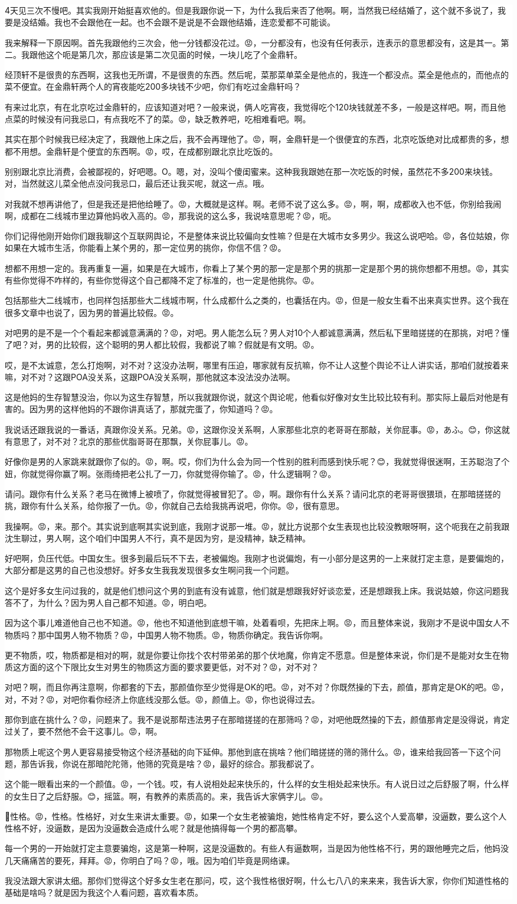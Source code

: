 4天见三次不慢吧。其实我刚开始挺喜欢他的。但是我跟你说一下，为什么我后来否了他啊。啊，当然我已经结婚了，这个就不多说了，我要是没结婚。我也不会跟他在一起。也不会跟不是说是不会跟他结婚，连恋爱都不可能谈。

我来解释一下原因啊。首先我跟他约三次会，他一分钱都没花过。😡，一分都没有，也没有任何表示，连表示的意思都没有，这是其一。第二。我跟他这个呃是第几次，那应该是第二次见面的时候，一块儿吃了个金鼎轩。

经顶轩不是很贵的东西啊，这我也无所谓，不是很贵的东西。然后呢，菜那菜单菜全是他点的，我连一个都没点。菜全是他点的，而他点的菜不便宜。在金鼎轩两个人的宵夜能吃200多块钱不少吧，你们有吃过金鼎轩吗？

有来过北京，有在北京吃过金鼎轩的，应该知道对吧？一般来说，俩人吃宵夜，我觉得吃个120块钱就差不多，一般是这样吧。啊，而且他点菜的时候没有问我忌口，有点我吃不了的菜。😡，缺乏教养吧，吃相难看吧。啊。

其实在那个时候我已经决定了，我跟他上床之后，我不会再理他了。😡，啊，金鼎轩是一个很便宜的东西，北京吃饭绝对比成都贵的多，想都不用想。金鼎轩是个便宜的东西啊。😡，哎，在成都别跟北京比吃饭的。

别别跟北京比消费，会被鄙视的，好吧嗯。O。嗯，对，没叫个傻闺蜜来。这种我我跟她在那一次吃饭的时候，虽然花不多200来块钱。对，当然就这儿菜全他点没问我忌口，最后还让我买呢，就这一点。哦。

对我就不想再讲他了，但是我还是把他给睡了。😡，大概就是这样。啊。老师不说了这么多。😡，啊，啊，成都收入也不低，你别给我闹啊，成都在二线城市里边算他妈收入高的。😡，那我说的这么多，我说啥意思呢？😡，呃。

你们记得他刚开始你们跟我聊这个互联网舆论，不是整体来说比较偏向女性嘛？但是在大城市女多男少。我这么说吧哈。😡，各位姑娘，你如果在大城市生活，你能看上某个男的，那一定位男的挑你，你信不信？😡。

想都不用想一定的。我再重复一遍，如果是在大城市，你看上了某个男的那一定是那个男的挑那一定是那个男的挑你想都不用想。😡，其实有些你觉得不咋样的，有些你觉得这个自己都降不定了标准的，也一定是他挑你。😡。

包括那些大二线城市，也同样包括那些大二线城市啊，什么成都什么之类的，也囊括在内。😡，但是一般女生看不出来真实世界。这个我在很多文章中也说了，因为男的普遍比较假。😡。

对吧男的是不是一个个看起来都诚意满满的？😡，对吧。男人能怎么玩？男人对10个人都诚意满满，然后私下里暗搓搓的在那挑，对吧？懂了吧？对，男的比较假，这个聪明的男人都比较假，我都说了嘛？假就是有文明。😡。

哎，是不太诚意，怎么打炮啊，对不对？这没办法啊，哪里有压迫，哪家就有反抗嘛，你不让人这整个舆论不让人讲实话，那咱们就按着来嘛，对不对？这跟POA没关系，这跟POA没关系啊，那他就这本没法没办法啊。

这是他妈的生存智慧没治，你以为这生存智慧，所以我就跟你说，就这个舆论呢，他看似好像对女生比较比较有利。那实际上最后对他是有害的。因为男的这样他妈的不跟你讲真话了，那就完蛋了，你知道吗？😡。

我说话还跟我说的一番话，真跟你没关系。兄弟。😡，这跟你没关系啊，人家那些北京的老哥哥在那敲，关你屁事。😡，あふ。😊，你这就有意思了，对不对？北京的那些优脂哥哥在那飘，关你屁事儿。😡。

好像你是男的人家跳来就跟你了似的。😡，啊。哎，你们为什么会为同一个性别的胜利而感到快乐呢？😊，我就觉得很迷啊，王苏聪泡了个妞，你就觉得你赢了啊。张雨绮把老公扎了一刀，你就觉得你输了。😡，什么逻辑啊？😡。

请问。跟你有什么关系？老马在微博上被喷了，你就觉得被冒犯了。😡，啊。跟你有什么关系？请问北京的老哥哥很猥琐，在那暗搓搓的挑，跟你有什么关系，给你报了一仇。😡，你就自己去给我挑再说吧，你你。😡，很有意思。

我操啊。😡，来。那个。其实说到底啊其实说到底，我刚才说那一堆。😡，就比方说那个女生表现也比较没教眼呀啊，这个呃我在之前我跟沈生聊过，男人啊，这个咱们中国男人不行，真不是因为穷，是没精神，缺乏精神。

好吧啊，负压代低。中国女生。很多到最后玩不下去，老被偏炮。我刚才也说偏炮，有一小部分是这男的一上来就打定主意，是要偏炮的，大部分都是这男的自己也没想好。好多女生我我发现很多女生啊问我一个问题。

这个是好多女生问过我的，就是他们想问这个男的到底有没有诚意，他们就是想跟我好好谈恋爱，还是想跟我上床。我说姑娘，你这问题我答不了，为什么？因为男人自己都不知道。😡，明白吧。

因为这个事儿难道他自己也不知道。😡，他也不知道他到底想干嘛，处着看呗，先把床上啊。😡，而且整体来说，我刚才不是说中国女人不物质吗？那中国男人物不物质？😡，中国男人物不物质。😡，物质你确定。我告诉你啊。

更不物质，哎，物质都是相对的啊，就是你要让你找个农村带弟弟的那个伏地魔，你肯定不愿意。但是整体来说，你们是不是能对女生在物质这方面的这个下限比女生对男生的物质这方面的要求要更低，对不对？😡，对不对？

对吧？啊，而且你再注意啊，你都套的下去，那颜值你至少觉得是OK的吧。😡，对不对？你既然操的下去，颜值，那肯定是OK的吧。😡，对，不对？😡，对吧你看你经济上你底线没那么低。😡，颜值上。😡，你也说得过去。

那你到底在挑什么？😡，问题来了。我不是说那帮违法男子在那暗搓搓的在那筛吗？😡，对吧他既然操的下去，颜值那肯定是没得说，肯定过关了，要不然他不会干这事儿。😡，啊。

那物质上呢这个男人更容易接受物这个经济基础的向下延伸。那他到底在挑啥？他们暗搓搓的筛的筛什么。😡，谁来给我回答一下这个问题，那告诉我，你说在那暗陀陀筛，他筛的究竟是啥？😡，最好的综合。那我都说了。

这个能一眼看出来的一个颜值。😡，一个钱。哎，有人说相处起来快乐的，什么样的女生相处起来快乐。有人说日过之后舒服了啊，什么样的女生日了之后舒服。😊，摇篮。啊，有教养的素质高的。来，我告诉大家俩字儿。😡。

🤧性格。😡，性格。性格好，对女生来讲太重要。😡，如果一个女生老被骗炮，她性格肯定不好，要么这个人爱高攀，没逼数，要么这个人性格不好，没逼数，是因为没逼数会造成什么呢？就是他搞得每一个男的都高攀。

每一个男的一开始就打定主意要骗炮，这是第一种啊，这是没逼数的。有些人有逼数啊，当是因为他性格不行，男的跟他睡完之后，他妈没几天痛痛苦的要死，拜拜。😡，你明白了吗？😡，哦。因为咱们毕竟是网络课。

我没法跟大家讲太细。那你们觉得这个好多女生老在那问，哎，这个我性格很好啊，什么七八八的来来来，我告诉大家，你你们知道性格的基础是啥吗？就是因为我这个人看问题，喜欢看本质。
